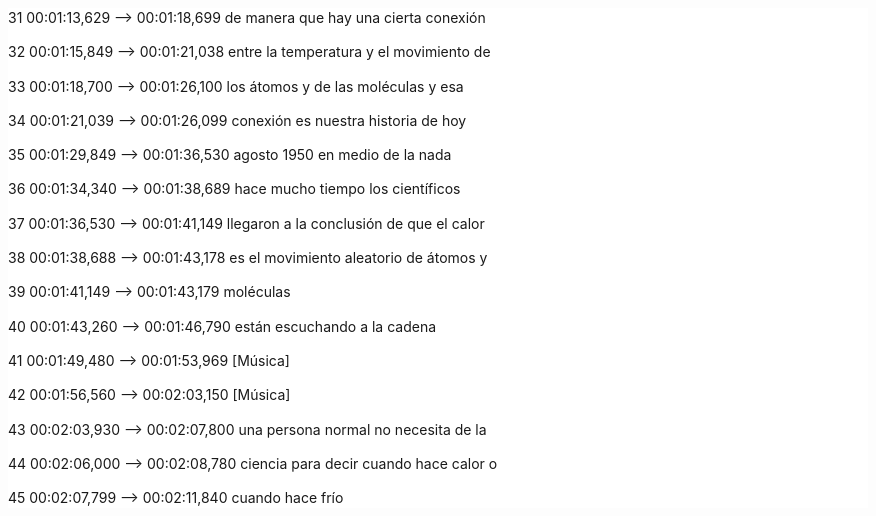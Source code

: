 31
00:01:13,629 --> 00:01:18,699
de manera que hay una cierta conexión

32
00:01:15,849 --> 00:01:21,038
entre la temperatura y el movimiento de

33
00:01:18,700 --> 00:01:26,100
los átomos y de las moléculas y esa

34
00:01:21,039 --> 00:01:26,099
conexión es nuestra historia de hoy

35
00:01:29,849 --> 00:01:36,530
agosto 1950 en medio de la nada

36
00:01:34,340 --> 00:01:38,689
hace mucho tiempo los científicos

37
00:01:36,530 --> 00:01:41,149
llegaron a la conclusión de que el calor

38
00:01:38,688 --> 00:01:43,178
es el movimiento aleatorio de átomos y

39
00:01:41,149 --> 00:01:43,179
moléculas

40
00:01:43,260 --> 00:01:46,790
están escuchando a la cadena

41
00:01:49,480 --> 00:01:53,969
[Música]

42
00:01:56,560 --> 00:02:03,150
[Música]

43
00:02:03,930 --> 00:02:07,800
una persona normal no necesita de la

44
00:02:06,000 --> 00:02:08,780
ciencia para decir cuando hace calor o

45
00:02:07,799 --> 00:02:11,840
cuando hace frío
